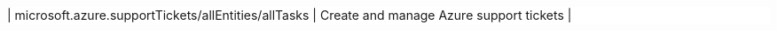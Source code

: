 | microsoft.azure.supportTickets/allEntities/allTasks                                        | Create and manage Azure support tickets                                                                                |
